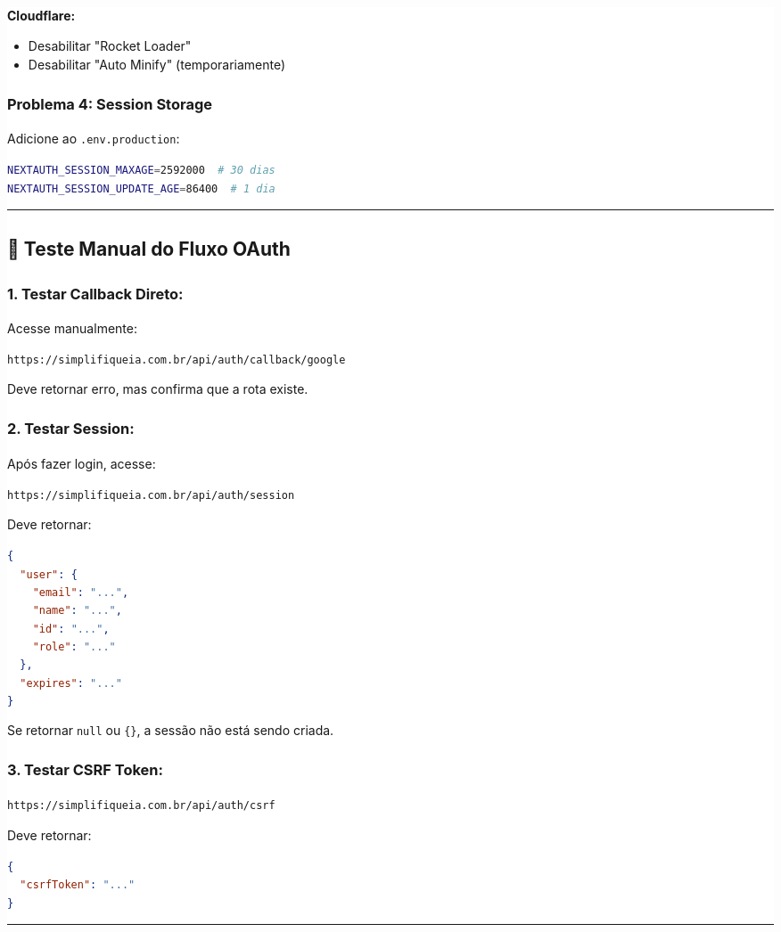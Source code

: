 **Cloudflare:**
- Desabilitar "Rocket Loader"
- Desabilitar "Auto Minify" (temporariamente)

### **Problema 4: Session Storage**

Adicione ao `.env.production`:
```bash
NEXTAUTH_SESSION_MAXAGE=2592000  # 30 dias
NEXTAUTH_SESSION_UPDATE_AGE=86400  # 1 dia
```

---

## 🧪 Teste Manual do Fluxo OAuth

### **1. Testar Callback Direto:**

Acesse manualmente:
```
https://simplifiqueia.com.br/api/auth/callback/google
```

Deve retornar erro, mas confirma que a rota existe.

### **2. Testar Session:**

Após fazer login, acesse:
```
https://simplifiqueia.com.br/api/auth/session
```

Deve retornar:
```json
{
  "user": {
    "email": "...",
    "name": "...",
    "id": "...",
    "role": "..."
  },
  "expires": "..."
}
```

Se retornar `null` ou `{}`, a sessão não está sendo criada.

### **3. Testar CSRF Token:**

```
https://simplifiqueia.com.br/api/auth/csrf
```

Deve retornar:
```json
{
  "csrfToken": "..."
}
```

---
